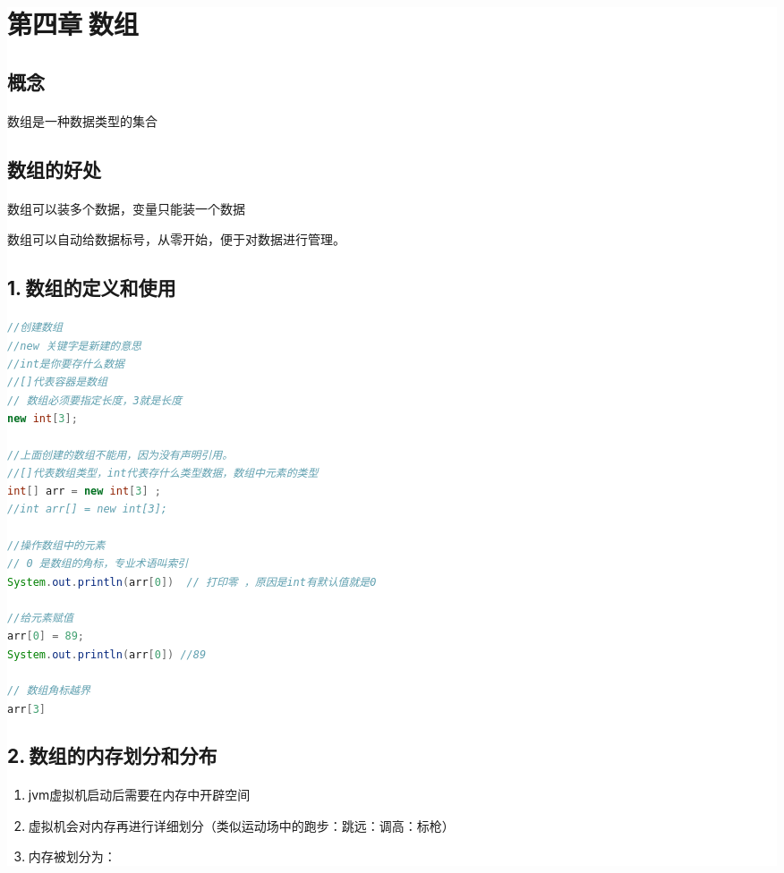 

# 第四章 数组

## 概念

数组是一种数据类型的集合

## 数组的好处

数组可以装多个数据，变量只能装一个数据

数组可以自动给数据标号，从零开始，便于对数据进行管理。

## 1. 数组的定义和使用

```java
//创建数组 
//new 关键字是新建的意思  
//int是你要存什么数据 
//[]代表容器是数组
// 数组必须要指定长度，3就是长度
new int[3];

//上面创建的数组不能用，因为没有声明引用。
//[]代表数组类型，int代表存什么类型数据，数组中元素的类型
int[] arr = new int[3] ;
//int arr[] = new int[3];

//操作数组中的元素
// 0 是数组的角标，专业术语叫索引
System.out.println(arr[0])  // 打印零 ，原因是int有默认值就是0
    
//给元素赋值
arr[0] = 89;
System.out.println(arr[0]) //89

// 数组角标越界
arr[3]
```



## 2. 数组的内存划分和分布

1. jvm虚拟机启动后需要在内存中开辟空间

2. 虚拟机会对内存再进行详细划分（类似运动场中的跑步：跳远：调高：标枪）

3. 内存被划分为：


[^注]: 顺带提一下成员变量
[^注]: 建议在这里封装专门的打印方法，打印数组，向学生灌输代码封装思想
[^注]: 箱子由几格子，每个格子里装的是小箱子，小箱子也有格子